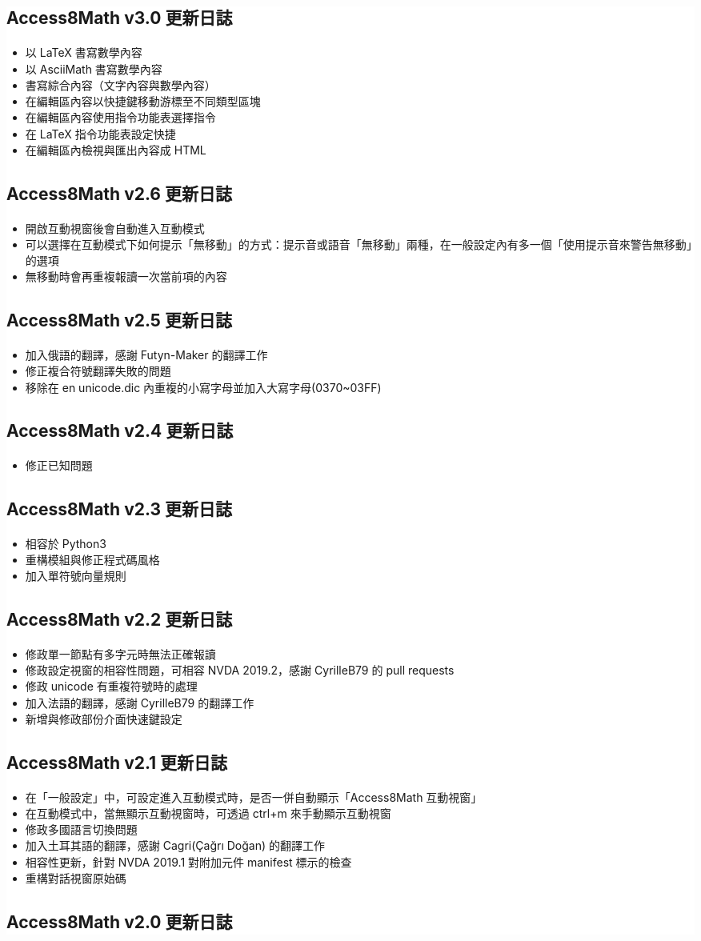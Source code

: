 ## Access8Math v3.0 更新日誌

* 以 LaTeX 書寫數學內容
* 以 AsciiMath 書寫數學內容
* 書寫綜合內容（文字內容與數學內容）
* 在編輯區內容以快捷鍵移動游標至不同類型區塊
* 在編輯區內容使用指令功能表選擇指令
* 在 LaTeX 指令功能表設定快捷
* 在編輯區內檢視與匯出內容成 HTML

## Access8Math v2.6 更新日誌

* 開啟互動視窗後會自動進入互動模式
* 可以選擇在互動模式下如何提示「無移動」的方式：提示音或語音「無移動」兩種，在一般設定內有多一個「使用提示音來警告無移動」的選項
* 無移動時會再重複報讀一次當前項的內容

## Access8Math v2.5 更新日誌

* 加入俄語的翻譯，感謝 Futyn-Maker 的翻譯工作
* 修正複合符號翻譯失敗的問題
* 移除在 en unicode.dic 內重複的小寫字母並加入大寫字母(0370~03FF)

## Access8Math v2.4 更新日誌

* 修正已知問題

## Access8Math v2.3 更新日誌

* 相容於 Python3
* 重構模組與修正程式碼風格
* 加入單符號向量規則

## Access8Math v2.2 更新日誌

* 修政單一節點有多字元時無法正確報讀
* 修政設定視窗的相容性問題，可相容 NVDA 2019.2，感謝 CyrilleB79 的 pull requests 
* 修政 unicode 有重複符號時的處理
* 加入法語的翻譯，感謝 CyrilleB79 的翻譯工作
* 新增與修政部份介面快速鍵設定

## Access8Math v2.1 更新日誌

* 在「一般設定」中，可設定進入互動模式時，是否一併自動顯示「Access8Math 互動視窗」
* 在互動模式中，當無顯示互動視窗時，可透過 ctrl+m 來手動顯示互動視窗
* 修政多國語言切換問題
* 加入土耳其語的翻譯，感謝 Cagri(Çağrı Doğan) 的翻譯工作
* 相容性更新，針對 NVDA 2019.1 對附加元件 manifest 標示的檢查
* 重構對話視窗原始碼

## Access8Math v2.0 更新日誌
